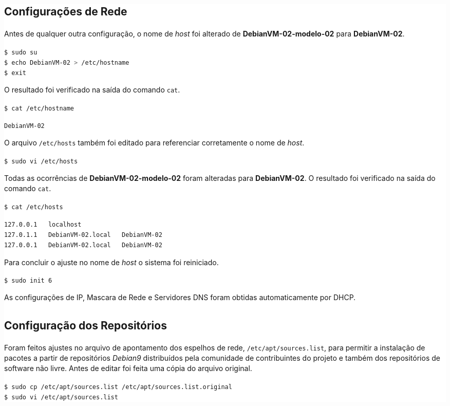 ## Configurações de Rede

Antes de qualquer outra configuração, o nome de _host_ foi alterado de **DebianVM-02-modelo-02** para **DebianVM-02**.

```bash
$ sudo su
$ echo DebianVM-02 > /etc/hostname
$ exit
```
O resultado foi verificado na saída do comando `cat`.

```bash
$ cat /etc/hostname
```

```
DebianVM-02
```

O arquivo `/etc/hosts` também foi editado para referenciar corretamente o nome de _host_.

```bash
$ sudo vi /etc/hosts
```

Todas as ocorrências de **DebianVM-02-modelo-02** foram alteradas para **DebianVM-02**. O resultado foi verificado na saída do comando `cat`.

```bash
$ cat /etc/hosts
```

```
127.0.0.1	localhost
127.0.1.1	DebianVM-02.local	DebianVM-02
127.0.0.1	DebianVM-02.local	DebianVM-02
```

Para concluir o ajuste no nome de _host_ o sistema foi reiniciado.

```bash
$ sudo init 6
```

As configurações de IP, Mascara de Rede e Servidores DNS foram obtidas automaticamente por DHCP.

## Configuração dos Repositórios

Foram feitos ajustes no arquivo de apontamento dos espelhos de rede, `/etc/apt/sources.list`, para permitir a instalação de pacotes a partir de repositórios _Debian9_ distribuídos pela comunidade de contribuintes do projeto e também dos repositórios de software não livre. Antes de editar foi feita uma cópia do arquivo original.

```bash
$ sudo cp /etc/apt/sources.list /etc/apt/sources.list.original
$ sudo vi /etc/apt/sources.list
```
